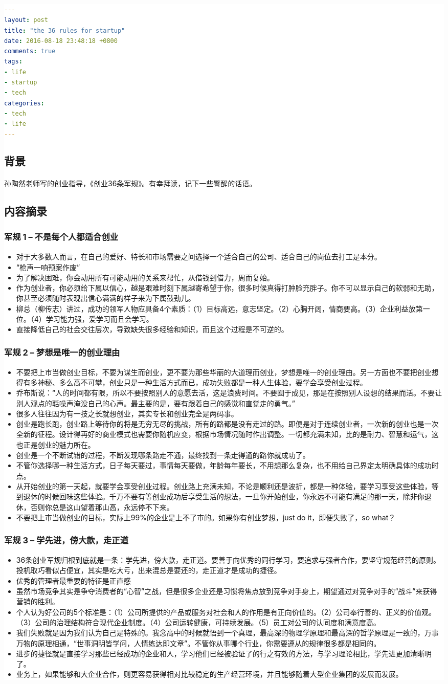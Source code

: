 ```yaml
---
layout: post
title: "the 36 rules for startup"
date: 2016-08-18 23:48:18 +0800
comments: true
tags:
- life
- startup
- tech
categories:
- tech
- life
---
```


## 背景
孙陶然老师写的创业指导，《创业36条军规》。有幸拜读，记下一些警醒的话语。

## 内容摘录

### 军规 1 – 不是每个人都适合创业

- 对于大多数人而言，在自己的爱好、特长和市场需要之间选择一个适合自己的公司、适合自己的岗位去打工是本分。
- “枪声一响预案作废”
- 为了解决困难，你会动用所有可能动用的关系来帮忙，从借钱到借力，周而复始。
- 作为创业者，你必须给下属以信心，越是艰难时刻下属越寄希望于你，很多时候真得打肿脸充胖子。你不可以显示自己的软弱和无助，你甚至必须随时表现出信心满满的样子来为下属鼓劲儿。
- 柳总（柳传志）讲过，成功的领军人物应具备4个素质：（1）目标高远，意志坚定。（2）心胸开阔，情商要高。（3）企业利益放第一位。（4）学习能力强，爱学习而且会学习。
- 直接降低自己的社会交往层次，导致缺失很多经验和知识，而且这个过程是不可逆的。

### 军规 2 – 梦想是唯一的创业理由
- 不要把上市当做创业目标，不要为谋生而创业，更不要为那些华丽的大道理而创业，梦想是唯一的创业理由。另一方面也不要把创业想得有多神秘、多么高不可攀，创业只是一种生活方式而已，成功失败都是一种人生体验，要学会享受创业过程。
- 乔布斯说：“人的时间都有限，所以不要按照别人的意愿去活，这是浪费时间。不要囿于成见，那是在按照别人设想的结果而活。不要让别人观点的聒噪声淹没自己的心声。最主要的是，要有跟着自己的感觉和直觉走的勇气。”
- 很多人往往因为有一技之长就想创业，其实专长和创业完全是两码事。
- 创业是跑长跑，创业路上等待你的将是无穷无尽的挑战，所有的路都是没有走过的路。即便是对于连续创业者，一次新的创业也是一次全新的征程。设计得再好的商业模式也需要你随机应变，根据市场情况随时作出调整。一切都充满未知，比的是耐力、智慧和运气，这也正是创业的魅力所在。
- 创业是一个不断试错的过程，不断发现哪条路走不通，最终找到一条走得通的路你就成功了。
- 不管你选择哪一种生活方式，日子每天要过，事情每天要做，年龄每年要长，不用想那么复杂，也不用给自己界定太明确具体的成功时点。
- 从开始创业的第一天起，就要学会享受创业过程。创业路上充满未知，不论是顺利还是波折，都是一种体验，要学习享受这些体验，等到退休的时候回味这些体验。千万不要有等创业成功后享受生活的想法，一旦你开始创业，你永远不可能有满足的那一天，除非你退休，否则你总是这山望着那山高，永远停不下来。
- 不要把上市当做创业的目标，实际上99%的企业是上不了市的。如果你有创业梦想，just do it，即便失败了，so what？

### 军规 3 – 学先进，傍大款，走正道
- 36条创业军规归根到底就是一条：学先进，傍大款，走正道。要善于向优秀的同行学习，要追求与强者合作，要坚守规范经营的原则。投机取巧看似占便宜，其实是吃大亏，出来混总是要还的，走正道才是成功的捷径。
- 优秀的管理者最重要的特征是正直感
- 虽然市场竞争其实是争夺消费者的“心智”之战，但是很多企业还是习惯将焦点放到竞争对手身上，期望通过对竞争对手的“战斗”来获得营销的胜利。
- 个人认为好公司的5个标准是：（1）公司所提供的产品或服务对社会和人的作用是有正向价值的。（2）公司奉行善的、正义的价值观。（3）公司的治理结构符合现代企业制度。（4）公司运转健康，可持续发展。（5）员工对公司的认同度和满意度高。
- 我们失败就是因为我们认为自己是特殊的。我念高中的时候就悟到一个真理，最高深的物理学原理和最高深的哲学原理是一致的，万事万物的原理相通，“世事洞明皆学问，人情练达即文章”。不管你从事哪个行业，你需要遵从的规律很多都是相同的。
- 进步的捷径就是直接学习那些已经成功的企业和人，学习他们已经被验证了的行之有效的方法，与学习理论相比，学先进更加清晰明了。
- 业务上，如果能够和大企业合作，则更容易获得相对比较稳定的生产经营环境，并且能够随着大型企业集团的发展而发展。

